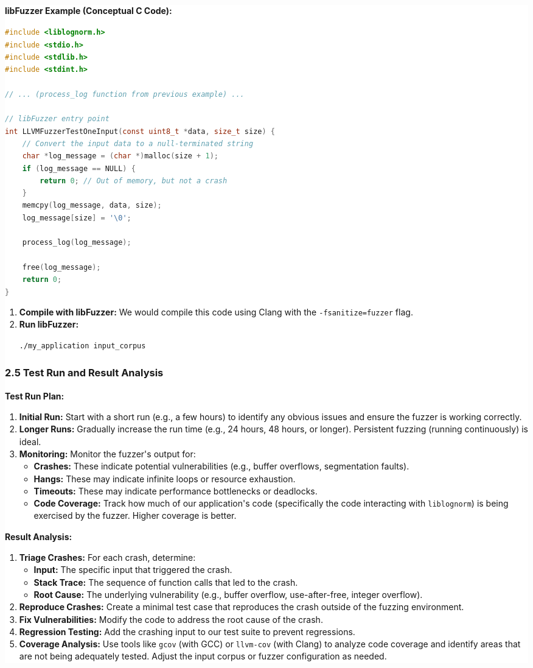 **libFuzzer Example (Conceptual C Code):**

```c
#include <liblognorm.h>
#include <stdio.h>
#include <stdlib.h>
#include <stdint.h>

// ... (process_log function from previous example) ...

// libFuzzer entry point
int LLVMFuzzerTestOneInput(const uint8_t *data, size_t size) {
    // Convert the input data to a null-terminated string
    char *log_message = (char *)malloc(size + 1);
    if (log_message == NULL) {
        return 0; // Out of memory, but not a crash
    }
    memcpy(log_message, data, size);
    log_message[size] = '\0';

    process_log(log_message);

    free(log_message);
    return 0;
}
```

1.  **Compile with libFuzzer:**  We would compile this code using Clang with the `-fsanitize=fuzzer` flag.
2.  **Run libFuzzer:**
    ```bash
    ./my_application input_corpus
    ```

### 2.5 Test Run and Result Analysis

**Test Run Plan:**

1.  **Initial Run:**  Start with a short run (e.g., a few hours) to identify any obvious issues and ensure the fuzzer is working correctly.
2.  **Longer Runs:**  Gradually increase the run time (e.g., 24 hours, 48 hours, or longer).  Persistent fuzzing (running continuously) is ideal.
3.  **Monitoring:**  Monitor the fuzzer's output for:
    *   **Crashes:**  These indicate potential vulnerabilities (e.g., buffer overflows, segmentation faults).
    *   **Hangs:**  These may indicate infinite loops or resource exhaustion.
    *   **Timeouts:**  These may indicate performance bottlenecks or deadlocks.
    *   **Code Coverage:**  Track how much of our application's code (specifically the code interacting with `liblognorm`) is being exercised by the fuzzer.  Higher coverage is better.

**Result Analysis:**

1.  **Triage Crashes:**  For each crash, determine:
    *   **Input:**  The specific input that triggered the crash.
    *   **Stack Trace:**  The sequence of function calls that led to the crash.
    *   **Root Cause:**  The underlying vulnerability (e.g., buffer overflow, use-after-free, integer overflow).
2.  **Reproduce Crashes:**  Create a minimal test case that reproduces the crash outside of the fuzzing environment.
3.  **Fix Vulnerabilities:**  Modify the code to address the root cause of the crash.
4.  **Regression Testing:**  Add the crashing input to our test suite to prevent regressions.
5.  **Coverage Analysis:**  Use tools like `gcov` (with GCC) or `llvm-cov` (with Clang) to analyze code coverage and identify areas that are not being adequately tested.  Adjust the input corpus or fuzzer configuration as needed.
